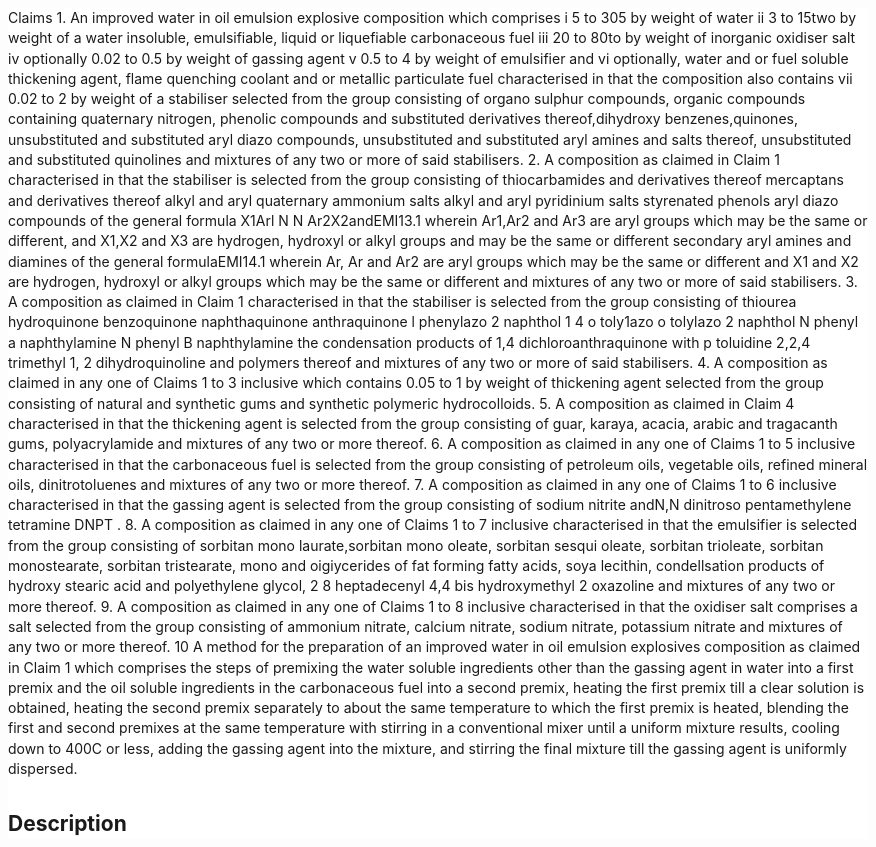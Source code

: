 Claims 1. An improved water in oil emulsion explosive composition which comprises i 5 to 305 by weight of water ii 3 to 15two by weight of a water insoluble, emulsifiable, liquid or liquefiable carbonaceous fuel iii 20 to 80to by weight of inorganic oxidiser salt iv optionally 0.02 to 0.5 by weight of gassing agent v 0.5 to 4 by weight of emulsifier and vi optionally, water and or fuel soluble thickening agent, flame quenching coolant and or metallic particulate fuel characterised in that the composition also contains vii 0.02 to 2 by weight of a stabiliser selected from the group consisting of organo sulphur compounds, organic compounds containing quaternary nitrogen, phenolic compounds and substituted derivatives thereof,dihydroxy benzenes,quinones, unsubstituted and substituted aryl diazo compounds, unsubstituted and substituted aryl amines and salts thereof, unsubstituted and substituted quinolines and mixtures of any two or more of said stabilisers. 2. A composition as claimed in Claim 1 characterised in that the stabiliser is selected from the group consisting of thiocarbamides and derivatives thereof mercaptans and derivatives thereof alkyl and aryl quaternary ammonium salts alkyl and aryl pyridinium salts styrenated phenols aryl diazo compounds of the general formula X1Arl N N Ar2X2andEMI13.1 wherein Ar1,Ar2 and Ar3 are aryl groups which may be the same or different, and X1,X2 and X3 are hydrogen, hydroxyl or alkyl groups and may be the same or different secondary aryl amines and diamines of the general formulaEMI14.1 wherein Ar, Ar and Ar2 are aryl groups which may be the same or different and X1 and X2 are hydrogen, hydroxyl or alkyl groups which may be the same or different and mixtures of any two or more of said stabilisers. 3. A composition as claimed in Claim 1 characterised in that the stabiliser is selected from the group consisting of thiourea hydroquinone benzoquinone naphthaquinone anthraquinone l phenylazo 2 naphthol 1 4 o toly1azo o tolylazo 2 naphthol N phenyl a naphthylamine N phenyl B naphthylamine the condensation products of 1,4 dichloroanthraquinone with p toluidine 2,2,4 trimethyl 1, 2 dihydroquinoline and polymers thereof and mixtures of any two or more of said stabilisers. 4. A composition as claimed in any one of Claims 1 to 3 inclusive which contains 0.05 to 1 by weight of thickening agent selected from the group consisting of natural and synthetic gums and synthetic polymeric hydrocolloids. 5. A composition as claimed in Claim 4 characterised in that the thickening agent is selected from the group consisting of guar, karaya, acacia, arabic and tragacanth gums, polyacrylamide and mixtures of any two or more thereof. 6. A composition as claimed in any one of Claims 1 to 5 inclusive characterised in that the carbonaceous fuel is selected from the group consisting of petroleum oils, vegetable oils, refined mineral oils, dinitrotoluenes and mixtures of any two or more thereof. 7. A composition as claimed in any one of Claims 1 to 6 inclusive characterised in that the gassing agent is selected from the group consisting of sodium nitrite andN,N dinitroso pentamethylene tetramine DNPT . 8. A composition as claimed in any one of Claims 1 to 7 inclusive characterised in that the emulsifier is selected from the group consisting of sorbitan mono laurate,sorbitan mono oleate, sorbitan sesqui oleate, sorbitan trioleate, sorbitan monostearate, sorbitan tristearate, mono and oigiycerides of fat forming fatty acids, soya lecithin, condellsation products of hydroxy stearic acid and polyethylene glycol, 2 8 heptadecenyl 4,4 bis hydroxymethyl 2 oxazoline and mixtures of any two or more thereof. 9. A composition as claimed in any one of Claims 1 to 8 inclusive characterised in that the oxidiser salt comprises a salt selected from the group consisting of ammonium nitrate, calcium nitrate, sodium nitrate, potassium nitrate and mixtures of any two or more thereof. 10 A method for the preparation of an improved water in oil emulsion explosives composition as claimed in Claim 1 which comprises the steps of premixing the water soluble ingredients other than the gassing agent in water into a first premix and the oil soluble ingredients in the carbonaceous fuel into a second premix, heating the first premix till a clear solution is obtained, heating the second premix separately to about the same temperature to which the first premix is heated, blending the first and second premixes at the same temperature with stirring in a conventional mixer until a uniform mixture results, cooling down to 400C or less, adding the gassing agent into the mixture, and stirring the final mixture till the gassing agent is uniformly dispersed.

## Description